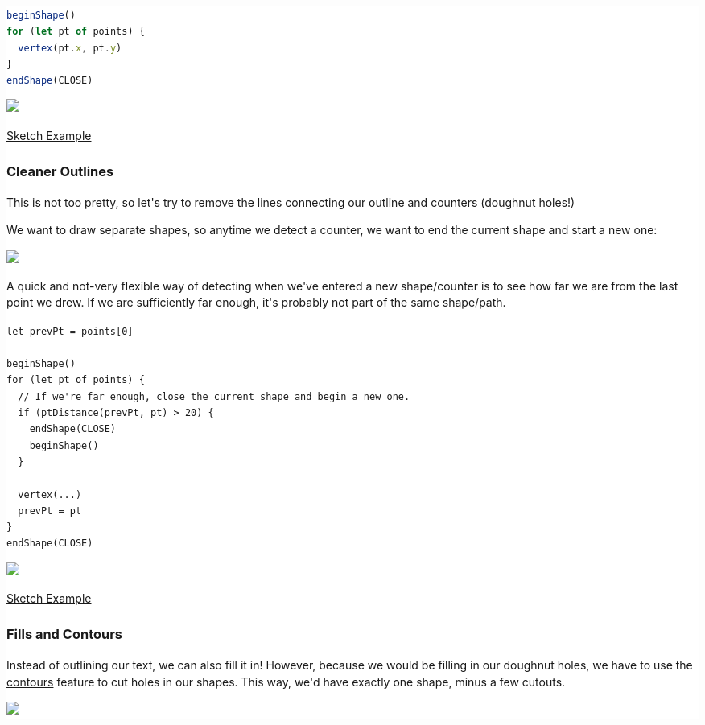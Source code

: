 ```js
beginShape()
for (let pt of points) {
  vertex(pt.x, pt.y)
}
endShape(CLOSE)
```

![](https://lh3.googleusercontent.com/pw/ACtC-3cqWF1gZhdQIexyLvQkXW3RJVoqcw6Nzvk6WVSgNH0VbcOOYaJwUejXKSsAcIU_N2RE8b3ZkNb7H6rJSAx21T-xYVYV6W9zVmawnwYynv27cehN28skWFVEkfjO7gfXbMqUoHS9hSlDjSzckvyoiwR6jA=s1000-no)

[Sketch Example](https://editor.p5js.org/kyeah/sketches/icQ4qSNX4)

### Cleaner Outlines

This is not too pretty, so let's try to remove the lines connecting our outline and counters (doughnut holes!)

We want to draw separate shapes, so anytime we detect a counter, we want to end the current shape and start a new one:

![](https://lh3.googleusercontent.com/pw/ACtC-3d-y_uGnz0ilaIeWD1I-Zxe7_IwVxJQnwPpzuJ20UPw2E0rAeMZ6jL3hgO5z4azme7IK2tXK10Llb3XJahkluM_BAwdj9trioHLVDqiWLVeLjTW_cdar9xAqXUKKO_p837bUhx4tTAlfN8B4gWGNWv9wg=w1006-h980-no) 

A quick and not-very flexible way of detecting when we've entered a new shape/counter is to see how far we are from the last point we drew. If we are sufficiently far enough, it's probably not part of the same shape/path.

```
let prevPt = points[0]

beginShape()
for (let pt of points) {
  // If we're far enough, close the current shape and begin a new one.
  if (ptDistance(prevPt, pt) > 20) {
    endShape(CLOSE)
    beginShape()
  }
  
  vertex(...)
  prevPt = pt
}
endShape(CLOSE)
```

![](https://lh3.googleusercontent.com/pw/ACtC-3fqeAq-DvI--oRq3mYzlr86vdDpPPvPqrcKWjrGBLbPQpA_dP3pnwQbD9pxwYopuXWAlQIhDFC8vlaZo6YER7J1BvIu78-0s0AFHSh-okQkI1qixG4U72IvSnZAp-bvyG6PWof0Wi-l13je9_4JmzzGkg=s1000-no)

[Sketch Example](https://editor.p5js.org/kyeah/sketches/Itx7Pmh5d)

### Fills and Contours

Instead of outlining our text, we can also fill it in! However, because we would be filling in our doughnut holes, we have to use the [contours](https://p5js.org/reference/#/p5/beginContour) feature to cut holes in our shapes. This way, we'd have exactly one shape, minus a few cutouts.

![](https://lh3.googleusercontent.com/pw/ACtC-3dJiGth479gZWhCMh8LAi1wVVgwfZXs24j_nIh_uObt61i4hy9eZFpWMuCGtXuKONshaCl_qjrXTu-0hWTjpFuV9ZmZM51kaUGtSkeldPEZAJ2Wnx1v6pEyRq2Tuu36-ssvvesj3a8crFfAKS0kZ-1HBA=w487-h822-no)
